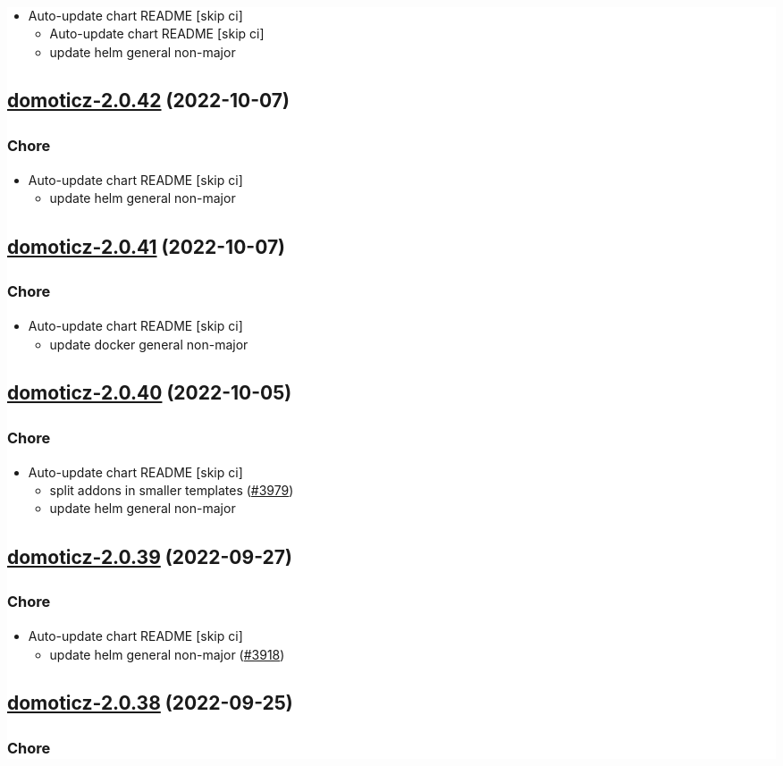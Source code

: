 - Auto-update chart README [skip ci]
  - Auto-update chart README [skip ci]
  - update helm general non-major




## [domoticz-2.0.42](https://github.com/truecharts/charts/compare/domoticz-2.0.41...domoticz-2.0.42) (2022-10-07)

### Chore

- Auto-update chart README [skip ci]
  - update helm general non-major




## [domoticz-2.0.41](https://github.com/truecharts/charts/compare/domoticz-2.0.40...domoticz-2.0.41) (2022-10-07)

### Chore

- Auto-update chart README [skip ci]
  - update docker general non-major




## [domoticz-2.0.40](https://github.com/truecharts/charts/compare/domoticz-2.0.39...domoticz-2.0.40) (2022-10-05)

### Chore

- Auto-update chart README [skip ci]
  - split addons in smaller templates ([#3979](https://github.com/truecharts/charts/issues/3979))
  - update helm general non-major




## [domoticz-2.0.39](https://github.com/truecharts/charts/compare/domoticz-2.0.38...domoticz-2.0.39) (2022-09-27)

### Chore

- Auto-update chart README [skip ci]
  - update helm general non-major ([#3918](https://github.com/truecharts/charts/issues/3918))




## [domoticz-2.0.38](https://github.com/truecharts/charts/compare/domoticz-2.0.37...domoticz-2.0.38) (2022-09-25)

### Chore
